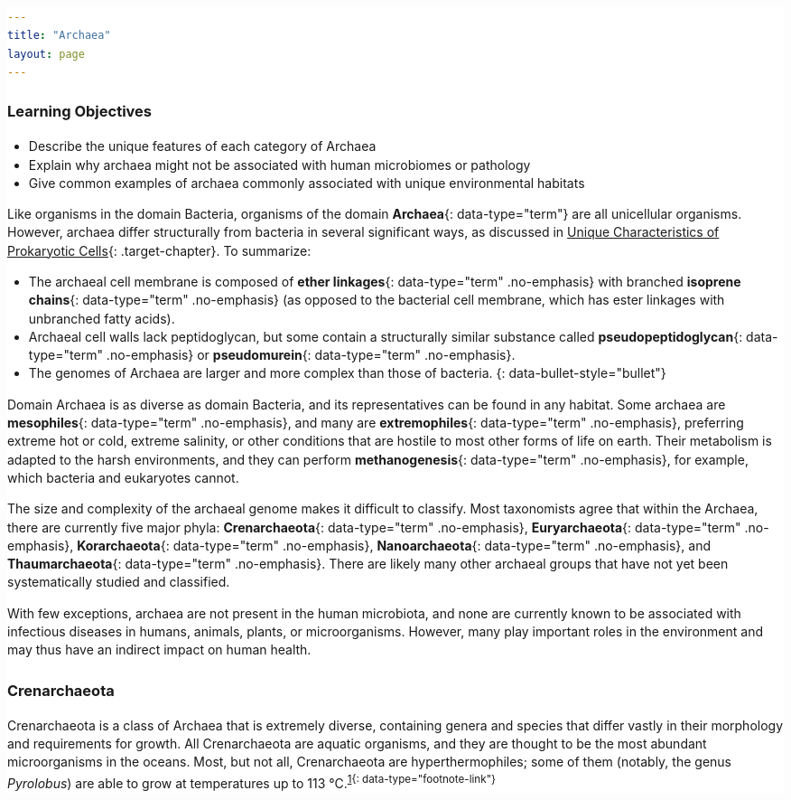 ```yaml
---
title: "Archaea"
layout: page
---
```



### Learning Objectives

* Describe the unique features of each category of Archaea
* Explain why archaea might not be associated with human microbiomes or pathology
* Give common examples of archaea commonly associated with unique environmental habitats

Like organisms in the domain Bacteria, organisms of the domain **Archaea**{: data-type="term"} are all unicellular organisms. However, archaea differ structurally from bacteria in several significant ways, as discussed in [Unique Characteristics of Prokaryotic Cells](/m58792){: .target-chapter}. To summarize:

* The archaeal cell membrane is composed of **ether linkages**{: data-type="term" .no-emphasis} with branched **isoprene chains**{: data-type="term" .no-emphasis} (as opposed to the bacterial cell membrane, which has ester linkages with unbranched fatty acids).
* Archaeal cell walls lack peptidoglycan, but some contain a structurally similar substance called **pseudopeptidoglycan**{: data-type="term" .no-emphasis} or **pseudomurein**{: data-type="term" .no-emphasis}.
* The genomes of Archaea are larger and more complex than those of bacteria.
{: data-bullet-style="bullet"}

Domain Archaea is as diverse as domain Bacteria, and its representatives can be found in any habitat. Some archaea are **mesophiles**{: data-type="term" .no-emphasis}, and many are **extremophiles**{: data-type="term" .no-emphasis}, preferring extreme hot or cold, extreme salinity, or other conditions that are hostile to most other forms of life on earth. Their metabolism is adapted to the harsh environments, and they can perform **methanogenesis**{: data-type="term" .no-emphasis}, for example, which bacteria and eukaryotes cannot.

The size and complexity of the archaeal genome makes it difficult to classify. Most taxonomists agree that within the Archaea, there are currently five major phyla: **Crenarchaeota**{: data-type="term" .no-emphasis}, **Euryarchaeota**{: data-type="term" .no-emphasis}, **Korarchaeota**{: data-type="term" .no-emphasis}, **Nanoarchaeota**{: data-type="term" .no-emphasis}, and **Thaumarchaeota**{: data-type="term" .no-emphasis}. There are likely many other archaeal groups that have not yet been systematically studied and classified.

With few exceptions, archaea are not present in the human microbiota, and none are currently known to be associated with infectious diseases in humans, animals, plants, or microorganisms. However, many play important roles in the environment and may thus have an indirect impact on human health.

### Crenarchaeota

Crenarchaeota is a class of Archaea that is extremely diverse, containing genera and species that differ vastly in their morphology and requirements for growth. All Crenarchaeota are aquatic organisms, and they are thought to be the most abundant microorganisms in the oceans. Most, but not all, Crenarchaeota are hyperthermophiles; some of them (notably, the genus *Pyrolobus*) are able to grow at temperatures up to 113 °C.<sup data-type="footnote-number" id="footnote-ref1">[1](#footnote1){: data-type="footnote-link"}</sup>
